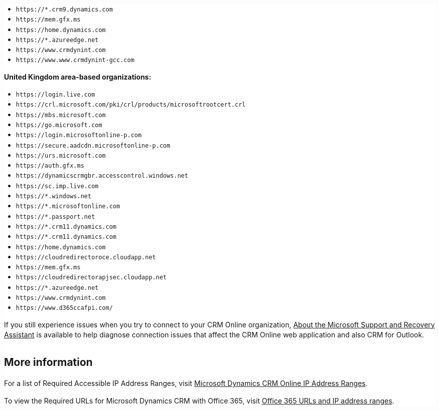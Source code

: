 - `https://*.crm9.dynamics.com`
- `https://mem.gfx.ms`
- `https://home.dynamics.com`
- `https://*.azureedge.net`
- `https://www.crmdynint.com`
- `https://www.www.crmdynint-gcc.com`

**United Kingdom area-based organizations:**

- `https://login.live.com`
- `https://crl.microsoft.com/pki/crl/products/microsoftrootcert.crl`
- `https://mbs.microsoft.com`
- `https://go.microsoft.com`
- `https://login.microsoftonline-p.com`
- `https://secure.aadcdn.microsoftonline-p.com`
- `https://urs.microsoft.com`
- `https://auth.gfx.ms`
- `https://dynamicscrmgbr.accesscontrol.windows.net`
- `https://sc.imp.live.com`
- `https://*.windows.net`
- `https://*.microsoftonline.com`
- `https://*.passport.net`
- `https://*.crm11.dynamics.com`
- `https://*.crm11.dynamics.com`
- `https://home.dynamics.com`
- `https://cloudredirectoroce.cloudapp.net`
- `https://mem.gfx.ms`
- `https://cloudredirectorapjsec.cloudapp.net`
- `https://*.azureedge.net`
- `https://www.crmdynint.com`
- `https://www.d365ccafpi.com/`

If you still experience issues when you try to connect to your CRM Online organization, [About the Microsoft Support and Recovery Assistant](https://support.microsoft.com/office/about-the-microsoft-support-and-recovery-assistant-e90bb691-c2a7-4697-a94f-88836856c72f) is available to help diagnose connection issues that affect the CRM Online web application and also CRM for Outlook.

## More information

For a list of Required Accessible IP Address Ranges, visit [Microsoft Dynamics CRM Online IP Address Ranges](https://support.microsoft.com/help/2728473).

To view the Required URLs for Microsoft Dynamics CRM with Office 365, visit [Office 365 URLs and IP address ranges](/microsoft-365/enterprise/urls-and-ip-address-ranges).
